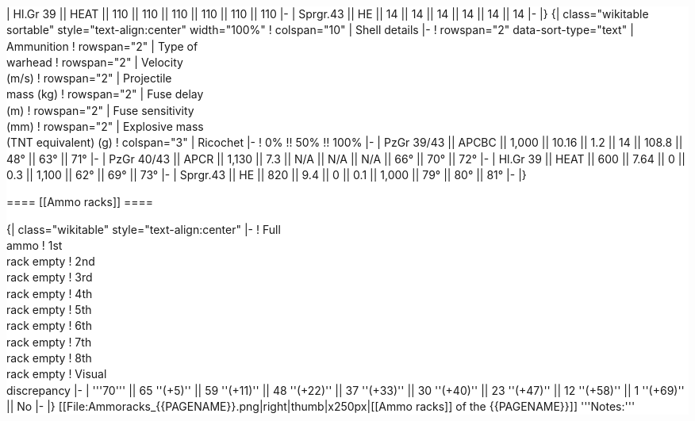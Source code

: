 | Hl.Gr 39 || HEAT || 110 || 110 || 110 || 110 || 110 || 110
|-
| Sprgr.43 || HE || 14 || 14 || 14 || 14 || 14 || 14
|-
|}
{| class="wikitable sortable" style="text-align:center" width="100%"
! colspan="10" | Shell details
|-
! rowspan="2" data-sort-type="text" | Ammunition
! rowspan="2" | Type of<br>warhead
! rowspan="2" | Velocity<br>(m/s)
! rowspan="2" | Projectile<br>mass (kg)
! rowspan="2" | Fuse delay<br>(m)
! rowspan="2" | Fuse sensitivity<br>(mm)
! rowspan="2" | Explosive mass<br>(TNT equivalent) (g)
! colspan="3" | Ricochet
|-
! 0% !! 50% !! 100%
|-
| PzGr 39/43 || APCBC || 1,000 || 10.16 || 1.2 || 14 || 108.8 || 48° || 63° || 71°
|-
| PzGr 40/43 || APCR || 1,130 || 7.3 || N/A || N/A || N/A || 66° || 70° || 72°
|-
| Hl.Gr 39 || HEAT || 600 || 7.64 || 0 || 0.3 || 1,100 || 62° || 69° || 73°
|-
| Sprgr.43 || HE || 820 || 9.4 || 0 || 0.1 || 1,000 || 79° || 80° || 81°
|-
|}

==== [[Ammo racks]] ====

{| class="wikitable" style="text-align:center"
|-
! Full<br>ammo
! 1st<br>rack empty
! 2nd<br>rack empty
! 3rd<br>rack empty
! 4th<br>rack empty
! 5th<br>rack empty
! 6th<br>rack empty
! 7th<br>rack empty
! 8th<br>rack empty
! Visual<br>discrepancy
|-
| '''70''' || 65&nbsp;''(+5)'' || 59&nbsp;''(+11)'' || 48&nbsp;''(+22)'' || 37&nbsp;''(+33)'' || 30&nbsp;''(+40)'' || 23&nbsp;''(+47)'' || 12&nbsp;''(+58)'' || 1&nbsp;''(+69)'' || No
|-
|}
[[File:Ammoracks_{{PAGENAME}}.png|right|thumb|x250px|[[Ammo racks]] of the {{PAGENAME}}]]
'''Notes:'''